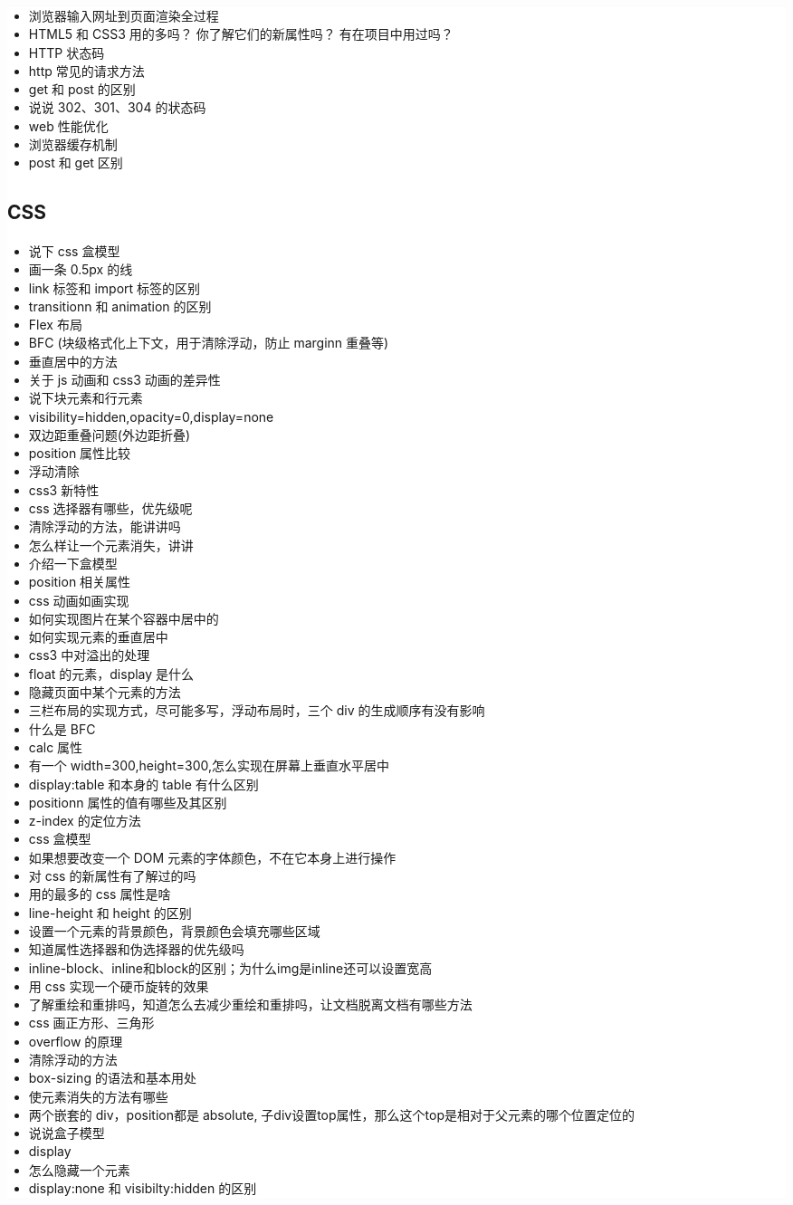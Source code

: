 - 浏览器输入网址到页面渲染全过程
- HTML5 和 CSS3 用的多吗？ 你了解它们的新属性吗？ 有在项目中用过吗？
- HTTP 状态码
- http 常见的请求方法
- get 和 post 的区别
- 说说 302、301、304 的状态码
- web 性能优化
- 浏览器缓存机制
- post 和 get 区别

## CSS
- 说下 css 盒模型
- 画一条 0.5px 的线
- link 标签和 import 标签的区别
- transitionn 和 animation 的区别
- Flex 布局
- BFC (块级格式化上下文，用于清除浮动，防止 marginn 重叠等)
- 垂直居中的方法
- 关于 js 动画和 css3 动画的差异性
- 说下块元素和行元素
- visibility=hidden,opacity=0,display=none
- 双边距重叠问题(外边距折叠)
- position 属性比较
- 浮动清除
- css3 新特性
- css 选择器有哪些，优先级呢
- 清除浮动的方法，能讲讲吗
- 怎么样让一个元素消失，讲讲
- 介绍一下盒模型
- position 相关属性
- css 动画如画实现
- 如何实现图片在某个容器中居中的
- 如何实现元素的垂直居中
- css3 中对溢出的处理
- float 的元素，display 是什么
- 隐藏页面中某个元素的方法
- 三栏布局的实现方式，尽可能多写，浮动布局时，三个 div 的生成顺序有没有影响
- 什么是 BFC
- calc 属性
- 有一个 width=300,height=300,怎么实现在屏幕上垂直水平居中
- display:table 和本身的 table 有什么区别
- positionn 属性的值有哪些及其区别
- z-index 的定位方法
- css 盒模型
- 如果想要改变一个 DOM 元素的字体颜色，不在它本身上进行操作
- 对 css 的新属性有了解过的吗
- 用的最多的 css 属性是啥
- line-height 和 height 的区别
- 设置一个元素的背景颜色，背景颜色会填充哪些区域
- 知道属性选择器和伪选择器的优先级吗
- inline-block、inline和block的区别；为什么img是inline还可以设置宽高
- 用 css 实现一个硬币旋转的效果
- 了解重绘和重排吗，知道怎么去减少重绘和重排吗，让文档脱离文档有哪些方法
- css 画正方形、三角形
- overflow 的原理
- 清除浮动的方法
- box-sizing 的语法和基本用处
- 使元素消失的方法有哪些
- 两个嵌套的 div，position都是 absolute, 子div设置top属性，那么这个top是相对于父元素的哪个位置定位的
- 说说盒子模型
- display
- 怎么隐藏一个元素
- display:none 和 visibilty:hidden 的区别